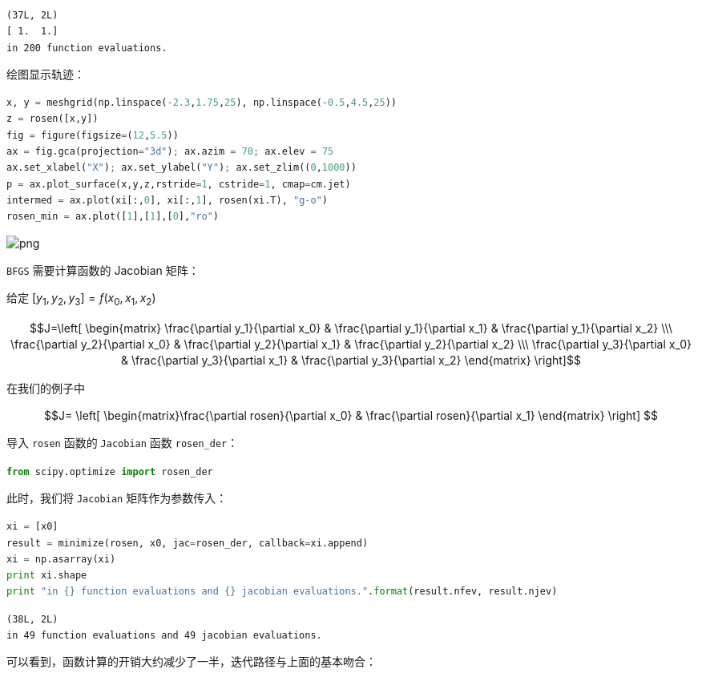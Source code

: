     (37L, 2L)
    [ 1.  1.]
    in 200 function evaluations.


绘图显示轨迹：


```python
x, y = meshgrid(np.linspace(-2.3,1.75,25), np.linspace(-0.5,4.5,25))
z = rosen([x,y])
fig = figure(figsize=(12,5.5))
ax = fig.gca(projection="3d"); ax.azim = 70; ax.elev = 75
ax.set_xlabel("X"); ax.set_ylabel("Y"); ax.set_zlim((0,1000))
p = ax.plot_surface(x,y,z,rstride=1, cstride=1, cmap=cm.jet)
intermed = ax.plot(xi[:,0], xi[:,1], rosen(xi.T), "g-o")
rosen_min = ax.plot([1],[1],[0],"ro")
```


![png](output_30_0.png)


`BFGS` 需要计算函数的 Jacobian 矩阵：

给定 $\left[y_1,y_2,y_3\right] = f(x_0, x_1, x_2)$

$$J=\left[ \begin{matrix} \frac{\partial y_1}{\partial x_0} & \frac{\partial y_1}{\partial x_1} & \frac{\partial y_1}{\partial x_2} \\\ \frac{\partial y_2}{\partial x_0} & \frac{\partial y_2}{\partial x_1} & \frac{\partial y_2}{\partial x_2} \\\ \frac{\partial y_3}{\partial x_0} & \frac{\partial y_3}{\partial x_1} & \frac{\partial y_3}{\partial x_2} \end{matrix} \right]$$

在我们的例子中

$$J= \left[ \begin{matrix}\frac{\partial rosen}{\partial x_0} & \frac{\partial rosen}{\partial x_1} \end{matrix} \right] $$

导入 `rosen` 函数的 `Jacobian` 函数 `rosen_der`： 


```python
from scipy.optimize import rosen_der
```

此时，我们将 `Jacobian` 矩阵作为参数传入：


```python
xi = [x0]
result = minimize(rosen, x0, jac=rosen_der, callback=xi.append)
xi = np.asarray(xi)
print xi.shape
print "in {} function evaluations and {} jacobian evaluations.".format(result.nfev, result.njev)
```

    (38L, 2L)
    in 49 function evaluations and 49 jacobian evaluations.


可以看到，函数计算的开销大约减少了一半，迭代路径与上面的基本吻合：


